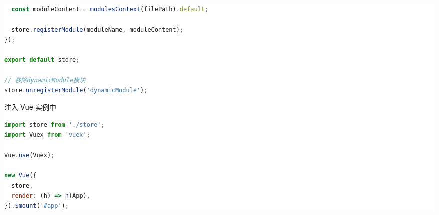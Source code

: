 ```javascript
  const moduleContent = modulesContext(filePath).default;

  store.registerModule(moduleName, moduleContent);
});

export default store;

// 移除dynamicModule模块
store.unregisterModule('dynamicModule');
```

注入 Vue 实例中

```js
import store from './store';
import Vuex from 'vuex';

Vue.use(Vuex);

new Vue({
  store,
  render: (h) => h(App),
}).$mount('#app');
```
